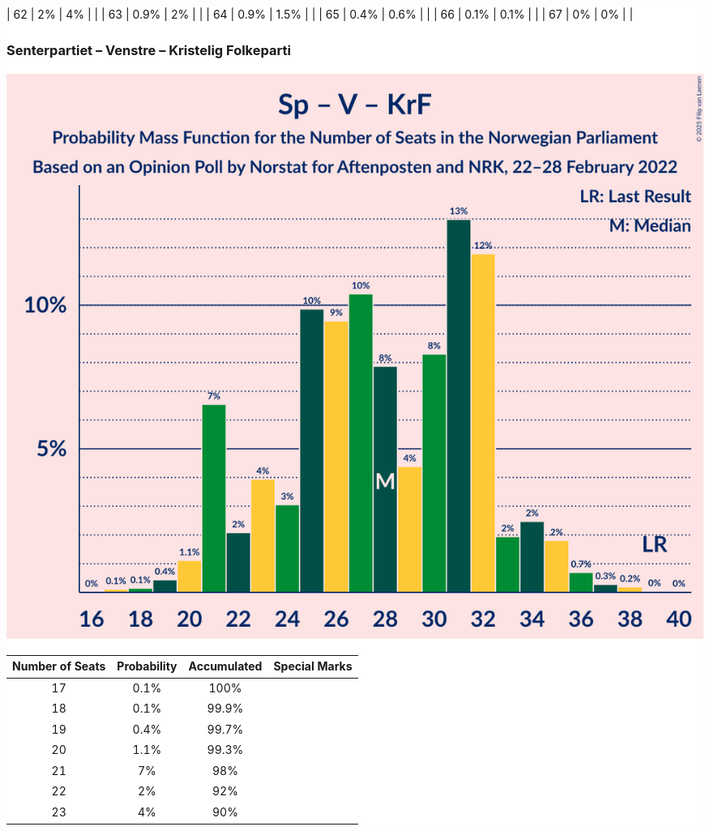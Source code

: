 | 62 | 2% | 4% |  |
| 63 | 0.9% | 2% |  |
| 64 | 0.9% | 1.5% |  |
| 65 | 0.4% | 0.6% |  |
| 66 | 0.1% | 0.1% |  |
| 67 | 0% | 0% |  |

### Senterpartiet – Venstre – Kristelig Folkeparti

![Graph with seats probability mass function not yet produced](2022-02-28-Norstat-coalitions-seats-pmf-sp–v–krf.png "Seats Probability Mass Function")

| Number of Seats | Probability | Accumulated | Special Marks |
|:---------------:|:-----------:|:-----------:|:-------------:|
| 17 | 0.1% | 100% |  |
| 18 | 0.1% | 99.9% |  |
| 19 | 0.4% | 99.7% |  |
| 20 | 1.1% | 99.3% |  |
| 21 | 7% | 98% |  |
| 22 | 2% | 92% |  |
| 23 | 4% | 90% |  |